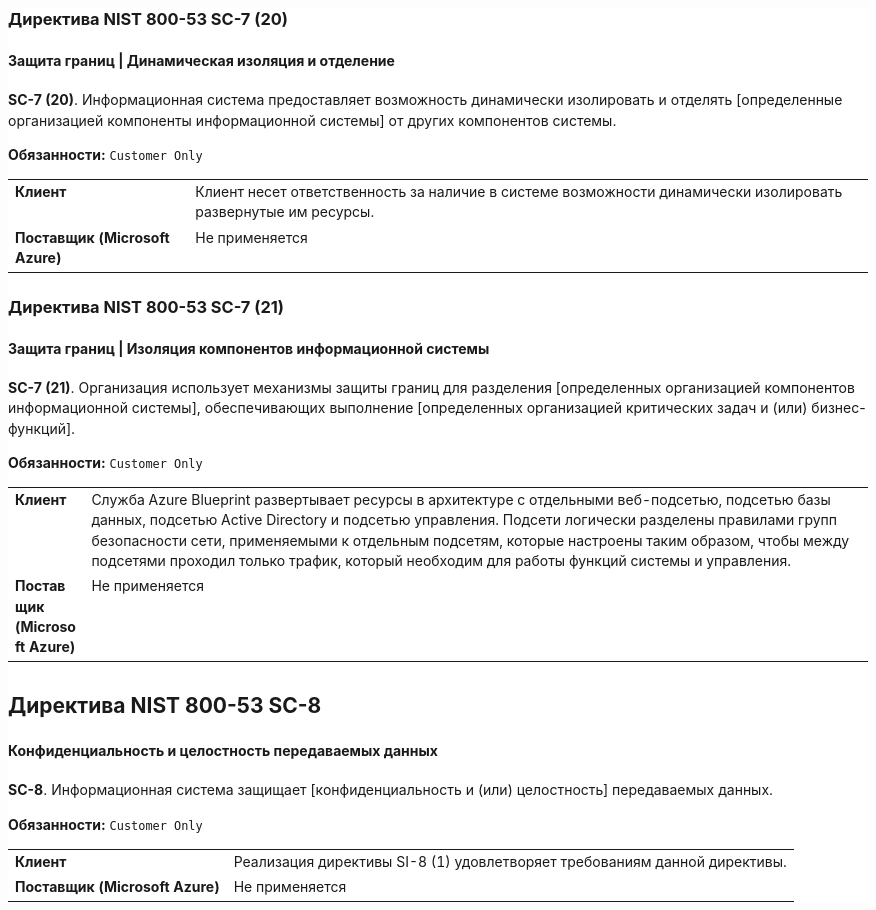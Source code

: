 
 ### <a name="nist-800-53-control-sc-7-20"></a>Директива NIST 800-53 SC-7 (20)

#### <a name="boundary-protection--dynamic-isolation--segregation"></a>Защита границ | Динамическая изоляция и отделение

**SC-7 (20)**. Информационная система предоставляет возможность динамически изолировать и отделять [определенные организацией компоненты информационной системы] от других компонентов системы.

**Обязанности:** `Customer Only`

|||
|---|---|
| **Клиент** | Клиент несет ответственность за наличие в системе возможности динамически изолировать развернутые им ресурсы. |
| **Поставщик (Microsoft Azure)** | Не применяется |


 ### <a name="nist-800-53-control-sc-7-21"></a>Директива NIST 800-53 SC-7 (21)

#### <a name="boundary-protection--isolation-of-information-system-components"></a>Защита границ | Изоляция компонентов информационной системы

**SC-7 (21)**. Организация использует механизмы защиты границ для разделения [определенных организацией компонентов информационной системы], обеспечивающих выполнение [определенных организацией критических задач и (или) бизнес-функций].

**Обязанности:** `Customer Only`

|||
|---|---|
| **Клиент** | Служба Azure Blueprint развертывает ресурсы в архитектуре с отдельными веб-подсетью, подсетью базы данных, подсетью Active Directory и подсетью управления. Подсети логически разделены правилами групп безопасности сети, применяемыми к отдельным подсетям, которые настроены таким образом, чтобы между подсетями проходил только трафик, который необходим для работы функций системы и управления. |
| **Поставщик (Microsoft Azure)** | Не применяется |


 ## <a name="nist-800-53-control-sc-8"></a>Директива NIST 800-53 SC-8

#### <a name="transmission-confidentiality-and-integrity"></a>Конфиденциальность и целостность передаваемых данных

**SC-8**. Информационная система защищает [конфиденциальность и (или) целостность] передаваемых данных.

**Обязанности:** `Customer Only`

|||
|---|---|
| **Клиент** | Реализация директивы SI-8 (1) удовлетворяет требованиям данной директивы. |
| **Поставщик (Microsoft Azure)** | Не применяется |
